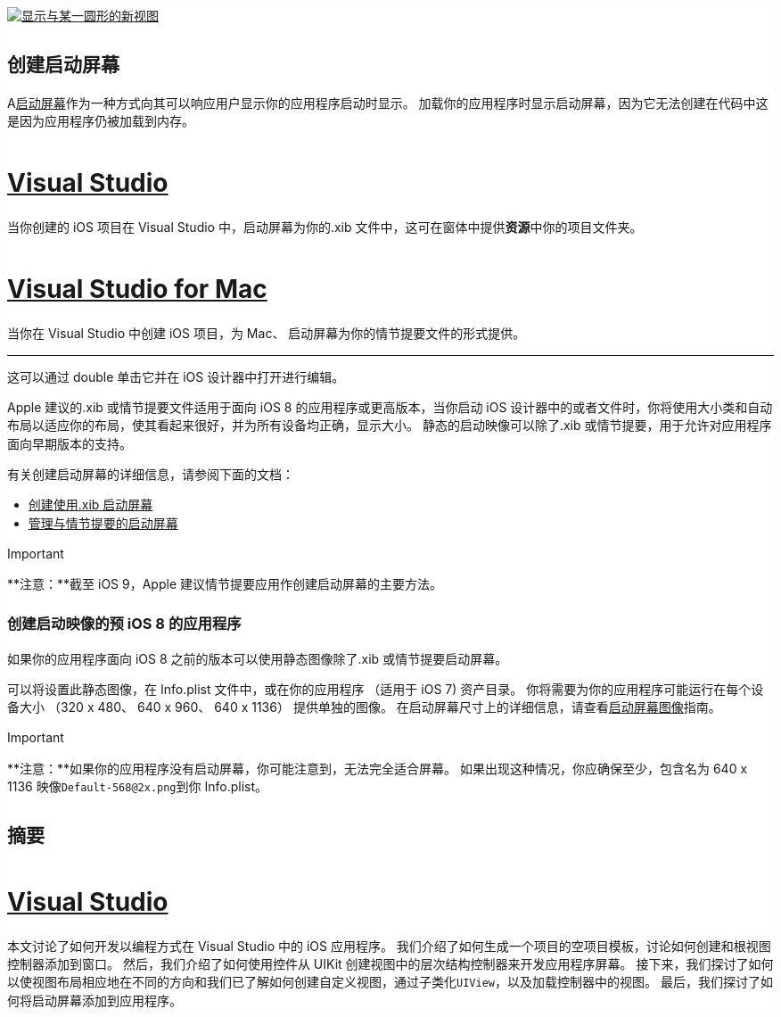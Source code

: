  [![](ios-code-only-images/circles.png "显示与某一圆形的新视图")](ios-code-only-images/circles.png#lightbox)

## <a name="creating-a-launch-screen"></a>创建启动屏幕

A[启动屏幕](~/ios/app-fundamentals/images-icons/launch-screens.md)作为一种方式向其可以响应用户显示你的应用程序启动时显示。 加载你的应用程序时显示启动屏幕，因为它无法创建在代码中这是因为应用程序仍被加载到内存。 

# <a name="visual-studiotabvswin"></a>[Visual Studio](#tab/vswin)

当你创建的 iOS 项目在 Visual Studio 中，启动屏幕为你的.xib 文件中，这可在窗体中提供**资源**中你的项目文件夹。 

# <a name="visual-studio-for-mactabvsmac"></a>[Visual Studio for Mac](#tab/vsmac)

当你在 Visual Studio 中创建 iOS 项目，为 Mac、 启动屏幕为你的情节提要文件的形式提供。 

-----

这可以通过 double 单击它并在 iOS 设计器中打开进行编辑。

Apple 建议的.xib 或情节提要文件适用于面向 iOS 8 的应用程序或更高版本，当你启动 iOS 设计器中的或者文件时，你将使用大小类和自动布局以适应你的布局，使其看起来很好，并为所有设备均正确，显示大小。 静态的启动映像可以除了.xib 或情节提要，用于允许对应用程序面向早期版本的支持。

有关创建启动屏幕的详细信息，请参阅下面的文档：

- [创建使用.xib 启动屏幕](https://developer.xamarin.com/recipes/ios/general/templates/launchscreen-xib/)
- [管理与情节提要的启动屏幕](~/ios/app-fundamentals/images-icons/launch-screens.md)

> [!IMPORTANT]
> **注意：**截至 iOS 9，Apple 建议情节提要应用作创建启动屏幕的主要方法。

### <a name="creating-a-launch-image-for-pre-ios-8-applications"></a>创建启动映像的预 iOS 8 的应用程序

如果你的应用程序面向 iOS 8 之前的版本可以使用静态图像除了.xib 或情节提要启动屏幕。 

可以将设置此静态图像，在 Info.plist 文件中，或在你的应用程序 （适用于 iOS 7) 资产目录。 你将需要为你的应用程序可能运行在每个设备大小 （320 x 480、 640 x 960、 640 x 1136） 提供单独的图像。 在启动屏幕尺寸上的详细信息，请查看[启动屏幕图像](~/ios/app-fundamentals/images-icons/launch-screens.md)指南。

> [!IMPORTANT]
> **注意：**如果你的应用程序没有启动屏幕，你可能注意到，无法完全适合屏幕。 如果出现这种情况，你应确保至少，包含名为 640 x 1136 映像`Default-568@2x.png`到你 Info.plist。 



## <a name="summary"></a>摘要

# <a name="visual-studiotabvswin"></a>[Visual Studio](#tab/vswin)

本文讨论了如何开发以编程方式在 Visual Studio 中的 iOS 应用程序。 我们介绍了如何生成一个项目的空项目模板，讨论如何创建和根视图控制器添加到窗口。 然后，我们介绍了如何使用控件从 UIKit 创建视图中的层次结构控制器来开发应用程序屏幕。 接下来，我们探讨了如何以使视图布局相应地在不同的方向和我们已了解如何创建自定义视图，通过子类化`UIView`，以及加载控制器中的视图。 最后，我们探讨了如何将启动屏幕添加到应用程序。
